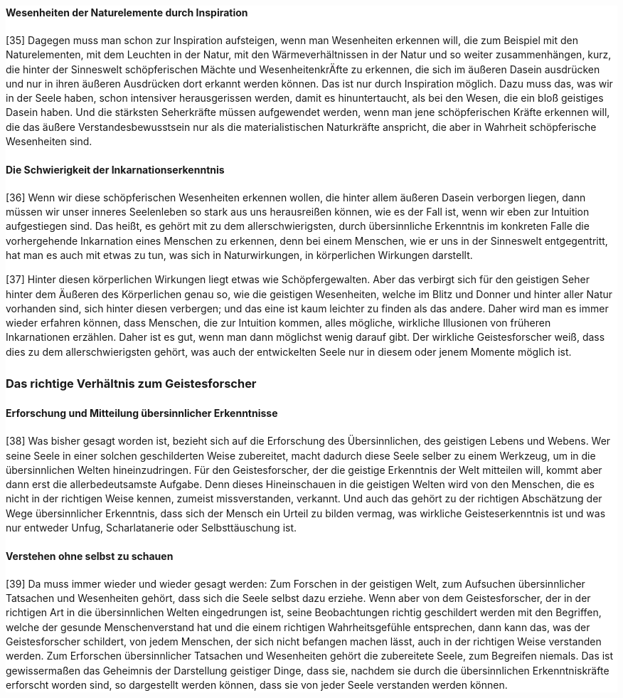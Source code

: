 #### Wesenheiten der Naturelemente durch Inspiration

[35] Dagegen muss man schon zur Inspiration aufsteigen, wenn man Wesenheiten erkennen will, die zum Beispiel mit den Naturelementen, mit dem Leuchten in der Natur, mit den Wärmeverhältnissen in der Natur und so weiter zusammenhängen, kurz, die hinter der Sinneswelt schöpferischen Mächte und WesenheitenkrÄfte zu erkennen, die sich im äußeren Dasein ausdrücken und nur in ihren äußeren Ausdrücken dort erkannt werden können. Das ist nur durch Inspiration möglich. Dazu muss das, was wir in der Seele haben, schon intensiver herausgerissen werden, damit es hinuntertaucht, als bei den Wesen, die ein bloß geistiges Dasein haben. Und die stärksten Seherkräfte müssen aufgewendet werden, wenn man jene schöpferischen Kräfte erkennen will, die das äußere Verstandesbewusstsein nur als die materialistischen Naturkräfte anspricht, die aber in Wahrheit schöpferische Wesenheiten sind.

#### Die Schwierigkeit der Inkarnationserkenntnis

[36] Wenn wir diese schöpferischen Wesenheiten erkennen wollen, die hinter allem äußeren Dasein verborgen liegen, dann müssen wir unser inneres Seelenleben so stark aus uns herausreißen können, wie es der Fall ist, wenn wir eben zur Intuition aufgestiegen sind. Das heißt, es gehört mit zu dem allerschwierigsten, durch übersinnliche Erkenntnis im konkreten Falle die vorhergehende Inkarnation eines Menschen zu erkennen, denn bei einem Menschen, wie er uns in der Sinneswelt entgegentritt, hat man es auch mit etwas zu tun, was sich in Naturwirkungen, in körperlichen Wirkungen darstellt.

[37] Hinter diesen körperlichen Wirkungen liegt etwas wie Schöpfergewalten. Aber das verbirgt sich für den geistigen Seher hinter dem Äußeren des Körperlichen genau so, wie die geistigen Wesenheiten, welche im Blitz und Donner und hinter aller Natur vorhanden sind, sich hinter diesen verbergen; und das eine ist kaum leichter zu finden als das andere. Daher wird man es immer wieder erfahren können, dass Menschen, die zur Intuition kommen, alles mögliche, wirkliche Illusionen von früheren Inkarnationen erzählen. Daher ist es gut, wenn man dann möglichst wenig darauf gibt. Der wirkliche Geistesforscher weiß, dass dies zu dem allerschwierigsten gehört, was auch der entwickelten Seele nur in diesem oder jenem Momente möglich ist.

### Das richtige Verhältnis zum Geistesforscher

#### Erforschung und Mitteilung übersinnlicher Erkenntnisse

[38] Was bisher gesagt worden ist, bezieht sich auf die Erforschung des Übersinnlichen, des geistigen Lebens und Webens. Wer seine Seele in einer solchen geschilderten Weise zubereitet, macht dadurch diese Seele selber zu einem Werkzeug, um in die übersinnlichen Welten hineinzudringen. Für den Geistesforscher, der die geistige Erkenntnis der Welt mitteilen will, kommt aber dann erst die allerbedeutsamste Aufgabe. Denn dieses Hineinschauen in die geistigen Welten wird von den Menschen, die es nicht in der richtigen Weise kennen, zumeist missverstanden, verkannt. Und auch das gehört zu der richtigen Abschätzung der Wege übersinnlicher Erkenntnis, dass sich der Mensch ein Urteil zu bilden vermag, was wirkliche Geisteserkenntnis ist und was nur entweder Unfug, Scharlatanerie oder Selbsttäuschung ist.

#### Verstehen ohne selbst zu schauen

[39] Da muss immer wieder und wieder gesagt werden: Zum Forschen in der geistigen Welt, zum Aufsuchen übersinnlicher Tatsachen und Wesenheiten gehört, dass sich die Seele selbst dazu erziehe. Wenn aber von dem Geistesforscher, der in der richtigen Art in die übersinnlichen Welten eingedrungen ist, seine Beobachtungen richtig geschildert werden mit den Begriffen, welche der gesunde Menschenverstand hat und die einem richtigen Wahrheitsgefühle entsprechen, dann kann das, was der Geistesforscher schildert, von jedem Menschen, der sich nicht befangen machen lässt, auch in der richtigen Weise verstanden werden. Zum Erforschen übersinnlicher Tatsachen und Wesenheiten gehört die zubereitete Seele, zum Begreifen niemals. Das ist gewissermaßen das Geheimnis der Darstellung geistiger Dinge, dass sie, nachdem sie durch die übersinnlichen Erkenntniskräfte erforscht worden sind, so dargestellt werden können, dass sie von jeder Seele verstanden werden können.
